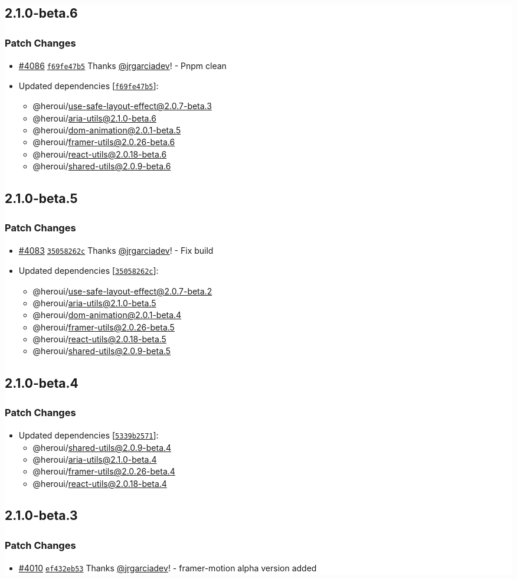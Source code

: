 ## 2.1.0-beta.6

### Patch Changes

- [#4086](https://github.com/heroui-inc/heroui/pull/4086) [`f69fe47b5`](https://github.com/heroui-inc/heroui/commit/f69fe47b5b8f6f3a77a7a8c20d8715263fa32acb) Thanks [@jrgarciadev](https://github.com/jrgarciadev)! - Pnpm clean

- Updated dependencies [[`f69fe47b5`](https://github.com/heroui-inc/heroui/commit/f69fe47b5b8f6f3a77a7a8c20d8715263fa32acb)]:
  - @heroui/use-safe-layout-effect@2.0.7-beta.3
  - @heroui/aria-utils@2.1.0-beta.6
  - @heroui/dom-animation@2.0.1-beta.5
  - @heroui/framer-utils@2.0.26-beta.6
  - @heroui/react-utils@2.0.18-beta.6
  - @heroui/shared-utils@2.0.9-beta.6

## 2.1.0-beta.5

### Patch Changes

- [#4083](https://github.com/heroui-inc/heroui/pull/4083) [`35058262c`](https://github.com/heroui-inc/heroui/commit/35058262c61628fb42907f529c4417886aa12bb2) Thanks [@jrgarciadev](https://github.com/jrgarciadev)! - Fix build

- Updated dependencies [[`35058262c`](https://github.com/heroui-inc/heroui/commit/35058262c61628fb42907f529c4417886aa12bb2)]:
  - @heroui/use-safe-layout-effect@2.0.7-beta.2
  - @heroui/aria-utils@2.1.0-beta.5
  - @heroui/dom-animation@2.0.1-beta.4
  - @heroui/framer-utils@2.0.26-beta.5
  - @heroui/react-utils@2.0.18-beta.5
  - @heroui/shared-utils@2.0.9-beta.5

## 2.1.0-beta.4

### Patch Changes

- Updated dependencies [[`5339b2571`](https://github.com/heroui-inc/heroui/commit/5339b2571e6d73ca6efe2acd34d88669419db9f7)]:
  - @heroui/shared-utils@2.0.9-beta.4
  - @heroui/aria-utils@2.1.0-beta.4
  - @heroui/framer-utils@2.0.26-beta.4
  - @heroui/react-utils@2.0.18-beta.4

## 2.1.0-beta.3

### Patch Changes

- [#4010](https://github.com/heroui-inc/heroui/pull/4010) [`ef432eb53`](https://github.com/heroui-inc/heroui/commit/ef432eb539714fded6cab86a2185956fb103e0df) Thanks [@jrgarciadev](https://github.com/jrgarciadev)! - framer-motion alpha version added
